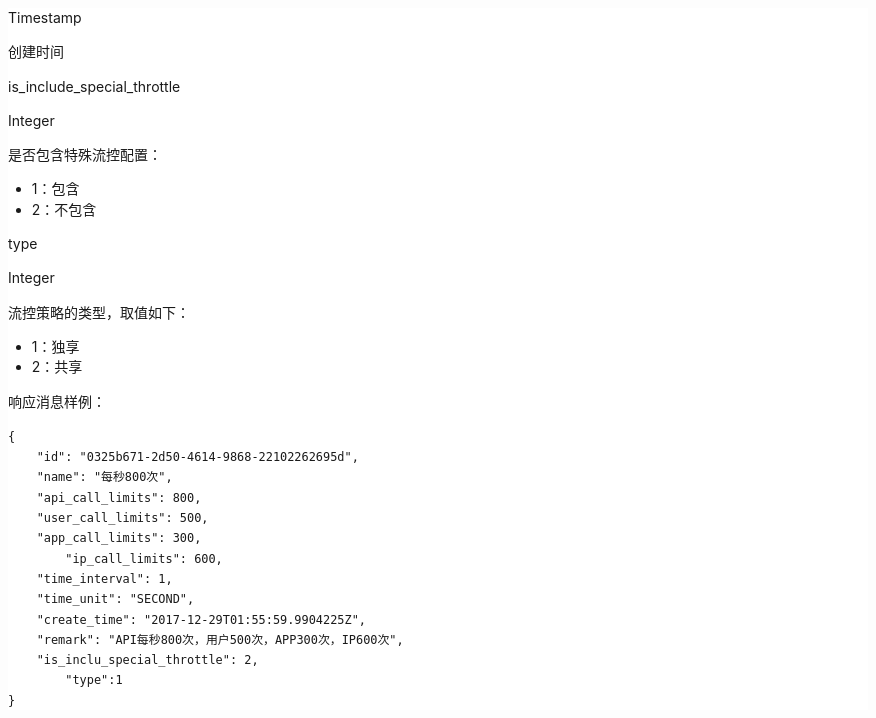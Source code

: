 <td class="cellrowborder" valign="top" width="20%" headers="mcps1.2.4.1.2 "><p id="p35320732"><a name="p35320732"></a><a name="p35320732"></a>Timestamp</p>
</td>
<td class="cellrowborder" valign="top" width="60%" headers="mcps1.2.4.1.3 "><p id="p42407063"><a name="p42407063"></a><a name="p42407063"></a>创建时间</p>
</td>
</tr>
<tr id="row46119252"><td class="cellrowborder" valign="top" width="20%" headers="mcps1.2.4.1.1 "><p id="p44671955"><a name="p44671955"></a><a name="p44671955"></a>is_include_special_throttle</p>
</td>
<td class="cellrowborder" valign="top" width="20%" headers="mcps1.2.4.1.2 "><p id="p61658598"><a name="p61658598"></a><a name="p61658598"></a>Integer</p>
</td>
<td class="cellrowborder" valign="top" width="60%" headers="mcps1.2.4.1.3 "><p id="p191931644142414"><a name="p191931644142414"></a><a name="p191931644142414"></a>是否包含特殊流控配置：</p>
<a name="ul107800420518"></a><a name="ul107800420518"></a><ul id="ul107800420518"><li>1：包含</li><li>2：不包含</li></ul>
</td>
</tr>
<tr id="row9948932860"><td class="cellrowborder" valign="top" width="20%" headers="mcps1.2.4.1.1 "><p id="p89481832869"><a name="p89481832869"></a><a name="p89481832869"></a>type</p>
</td>
<td class="cellrowborder" valign="top" width="20%" headers="mcps1.2.4.1.2 "><p id="p29484325618"><a name="p29484325618"></a><a name="p29484325618"></a>Integer</p>
</td>
<td class="cellrowborder" valign="top" width="60%" headers="mcps1.2.4.1.3 "><p id="p19018411067"><a name="p19018411067"></a><a name="p19018411067"></a>流控策略的类型，取值如下：</p>
<a name="ul129012411663"></a><a name="ul129012411663"></a><ul id="ul129012411663"><li>1：独享</li><li>2：共享</li></ul>
</td>
</tr>
</tbody>
</table>

响应消息样例：

```
{
	"id": "0325b671-2d50-4614-9868-22102262695d",
	"name": "每秒800次",
	"api_call_limits": 800,
	"user_call_limits": 500,
	"app_call_limits": 300,
        "ip_call_limits": 600,
	"time_interval": 1,
	"time_unit": "SECOND",
	"create_time": "2017-12-29T01:55:59.9904225Z",
	"remark": "API每秒800次，用户500次，APP300次，IP600次",
	"is_inclu_special_throttle": 2,
        "type":1
}
```

